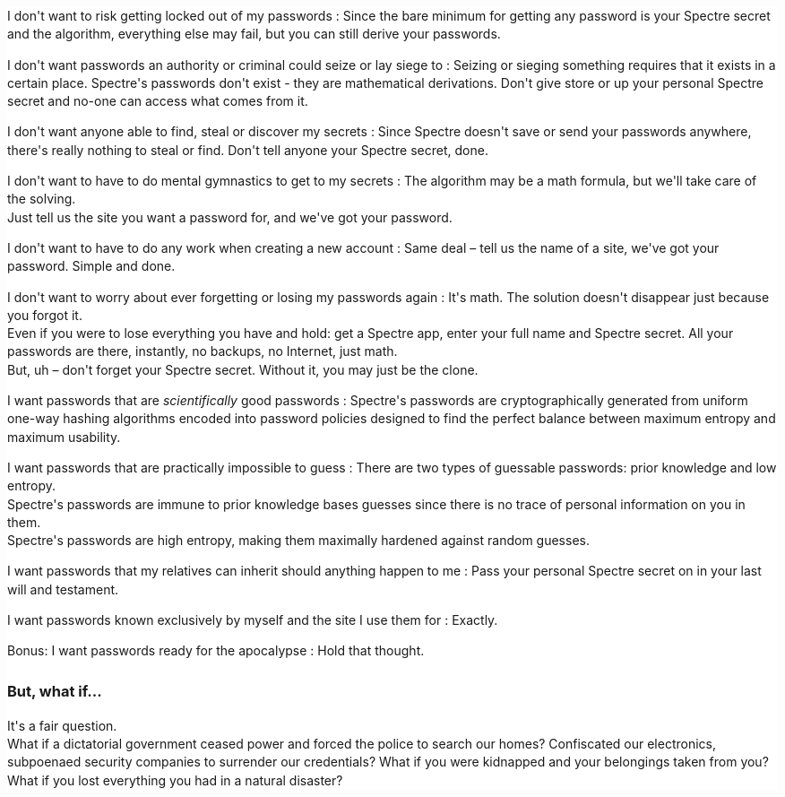 I don't want to risk getting locked out of my passwords
: Since the bare minimum for getting any password is your Spectre secret and
the algorithm, everything else may fail, but you can still derive your passwords.

I don't want passwords an authority or criminal could seize or lay siege to
: Seizing or sieging something requires that it exists in a certain place.
Spectre's passwords don't exist - they are mathematical derivations.
Don't give store or up your personal Spectre secret and no-one can access what comes from it.

I don't want anyone able to find, steal or discover my secrets
: Since Spectre doesn't save or send your passwords anywhere, there's really nothing to steal or find.
Don't tell anyone your Spectre secret, done.

I don't want to have to do mental gymnastics to get to my secrets
: The algorithm may be a math formula, but we'll take care of the solving.  
Just tell us the site you want a password for, and we've got your password.

I don't want to have to do any work when creating a new account
: Same deal – tell us the name of a site, we've got your password.  Simple and done.

I don't want to worry about ever forgetting or losing my passwords again
: It's math. The solution doesn't disappear just because you forgot it.  
Even if you were to lose everything you have and hold: get a Spectre app, enter your full name and Spectre secret.
All your passwords are there, instantly, no backups, no Internet, just math.  
But, uh – don't forget your Spectre secret. Without it, you may just be the clone.

I want passwords that are *scientifically* good passwords
: Spectre's passwords are cryptographically generated from uniform one-way hashing algorithms encoded into password policies designed to find the perfect balance between maximum entropy and maximum usability.

I want passwords that are practically impossible to guess
: There are two types of guessable passwords: prior knowledge and low entropy.  
Spectre's passwords are immune to prior knowledge bases guesses since there is no trace of personal information on you in them.  
Spectre's passwords are high entropy, making them maximally hardened against random guesses.

I want passwords that my relatives can inherit should anything happen to me
: Pass your personal Spectre secret on in your last will and testament.

I want passwords known exclusively by myself and the site I use them for
: Exactly.

Bonus: I want passwords ready for the apocalypse
: Hold that thought.

### But, what if...

It's a fair question.  
What if a dictatorial government ceased power and forced the police to search our homes? Confiscated our electronics, subpoenaed security companies to surrender our credentials?
What if you were kidnapped and your belongings taken from you? What if you lost everything you had in a natural disaster?
